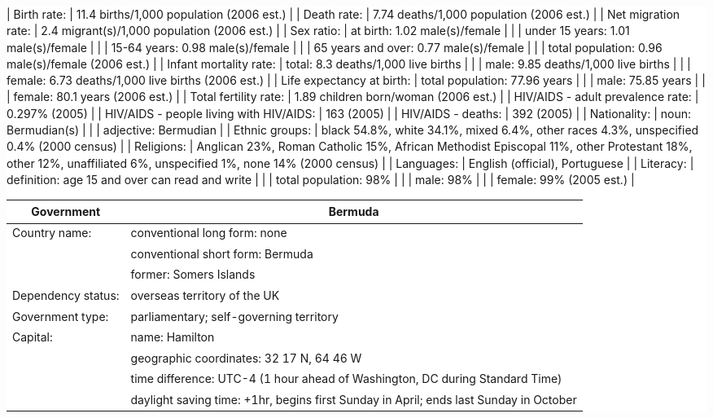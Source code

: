 | Birth rate: | 11.4 births/1,000 population (2006 est.) |
| Death rate: | 7.74 deaths/1,000 population (2006 est.) |
| Net migration rate: | 2.4 migrant(s)/1,000 population (2006 est.) |
| Sex ratio: | at birth: 1.02 male(s)/female |
| | under 15 years: 1.01 male(s)/female |
| | 15-64 years: 0.98 male(s)/female |
| | 65 years and over: 0.77 male(s)/female |
| | total population: 0.96 male(s)/female (2006 est.) |
| Infant mortality rate: | total: 8.3 deaths/1,000 live births |
| | male: 9.85 deaths/1,000 live births |
| | female: 6.73 deaths/1,000 live births (2006 est.) |
| Life expectancy at birth: | total population: 77.96 years |
| | male: 75.85 years |
| | female: 80.1 years (2006 est.) |
| Total fertility rate: | 1.89 children born/woman (2006 est.) |
| HIV/AIDS - adult prevalence rate: | 0.297% (2005) |
| HIV/AIDS - people living with HIV/AIDS: | 163 (2005) |
| HIV/AIDS - deaths: | 392 (2005) |
| Nationality: | noun: Bermudian(s) |
| | adjective: Bermudian |
| Ethnic groups: | black 54.8%, white 34.1%, mixed 6.4%, other races 4.3%, unspecified 0.4% (2000 census) |
| Religions: | Anglican 23%, Roman Catholic 15%, African Methodist Episcopal 11%, other Protestant 18%, other 12%, unaffiliated 6%, unspecified 1%, none 14% (2000 census) |
| Languages: | English (official), Portuguese |
| Literacy: | definition: age 15 and over can read and write |
| | total population: 98% |
| | male: 98% |
| | female: 99% (2005 est.) |

| Government | Bermuda |
| --- | --- |
| Country name: | conventional long form: none |
| | conventional short form: Bermuda |
| | former: Somers Islands |
| Dependency status: | overseas territory of the UK |
| Government type: | parliamentary; self-governing territory |
| Capital: | name: Hamilton |
| | geographic coordinates: 32 17 N, 64 46 W |
| | time difference: UTC-4 (1 hour ahead of Washington, DC during Standard Time) |
| | daylight saving time: +1hr, begins first Sunday in April; ends last Sunday in October |